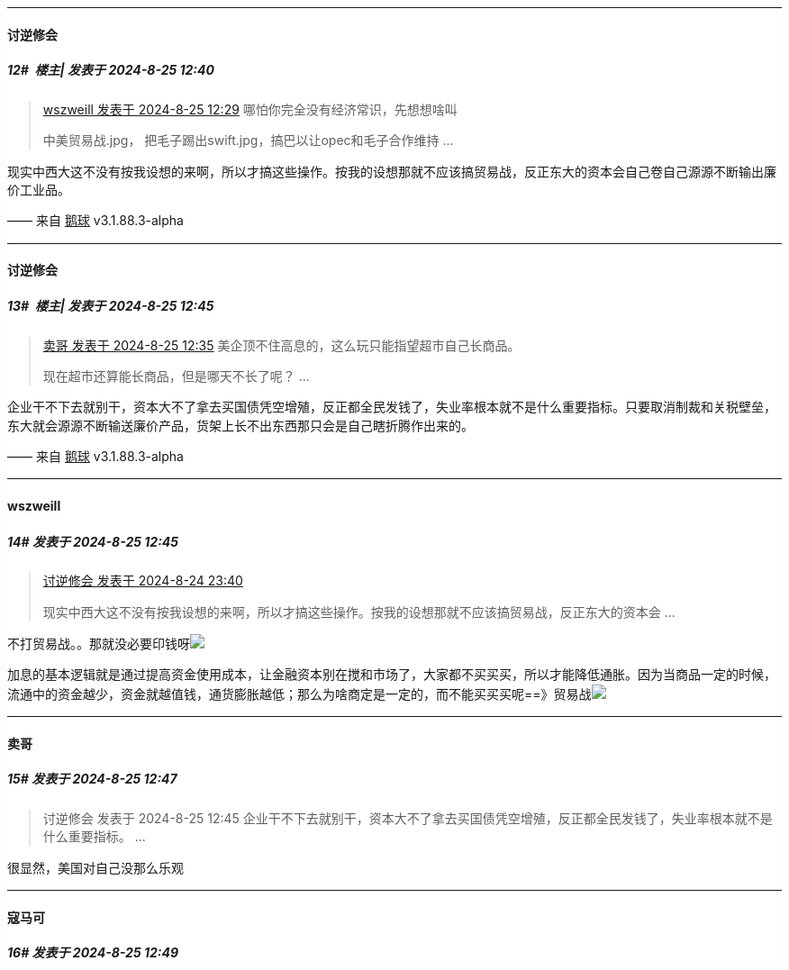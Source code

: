 *****

####  讨逆修会  
##### 12#         楼主| 发表于 2024-8-25 12:40

<blockquote><a href="httphttps://bbs.saraba1st.com/2b/forum.php?mod=redirect&amp;goto=findpost&amp;pid=66007441&amp;ptid=2196465" target="_blank">wszweill 发表于 2024-8-25 12:29</a>
哪怕你完全没有经济常识，先想想啥叫

中美贸易战.jpg， 把毛子踢出swift.jpg，搞巴以让opec和毛子合作维持 ...</blockquote>
现实中西大这不没有按我设想的来啊，所以才搞这些操作。按我的设想那就不应该搞贸易战，反正东大的资本会自己卷自己源源不断输出廉价工业品。

—— 来自 [鹅球](https://www.pgyer.com/xfPejhuq) v3.1.88.3-alpha

*****

####  讨逆修会  
##### 13#         楼主| 发表于 2024-8-25 12:45

<blockquote><a href="httphttps://bbs.saraba1st.com/2b/forum.php?mod=redirect&amp;goto=findpost&amp;pid=66007483&amp;ptid=2196465" target="_blank">卖哥 发表于 2024-8-25 12:35</a>
美企顶不住高息的，这么玩只能指望超市自己长商品。

现在超市还算能长商品，但是哪天不长了呢？ ...</blockquote>
企业干不下去就别干，资本大不了拿去买国债凭空增殖，反正都全民发钱了，失业率根本就不是什么重要指标。只要取消制裁和关税壁垒，东大就会源源不断输送廉价产品，货架上长不出东西那只会是自己瞎折腾作出来的。

—— 来自 [鹅球](https://www.pgyer.com/xfPejhuq) v3.1.88.3-alpha

*****

####  wszweill  
##### 14#       发表于 2024-8-25 12:45

<blockquote><a href="httphttps://bbs.saraba1st.com/2b/forum.php?mod=redirect&amp;goto=findpost&amp;pid=66007525&amp;ptid=2196465" target="_blank">讨逆修会 发表于 2024-8-24 23:40</a>

现实中西大这不没有按我设想的来啊，所以才搞这些操作。按我的设想那就不应该搞贸易战，反正东大的资本会 ...</blockquote>
不打贸易战。。那就没必要印钱呀<img src="https://static.saraba1st.com/image/smiley/face2017/050.png" referrerpolicy="no-referrer"> 

加息的基本逻辑就是通过提高资金使用成本，让金融资本别在搅和市场了，大家都不买买买，所以才能降低通胀。因为当商品一定的时候，流通中的资金越少，资金就越值钱，通货膨胀越低；那么为啥商定是一定的，而不能买买买呢==》贸易战<img src="https://static.saraba1st.com/image/smiley/face2017/037.png" referrerpolicy="no-referrer">

*****

####  卖哥  
##### 15#       发表于 2024-8-25 12:47

<blockquote>讨逆修会 发表于 2024-8-25 12:45
企业干不下去就别干，资本大不了拿去买国债凭空增殖，反正都全民发钱了，失业率根本就不是什么重要指标。 ...</blockquote>
很显然，美国对自己没那么乐观

*****

####  寇马可  
##### 16#       发表于 2024-8-25 12:49
